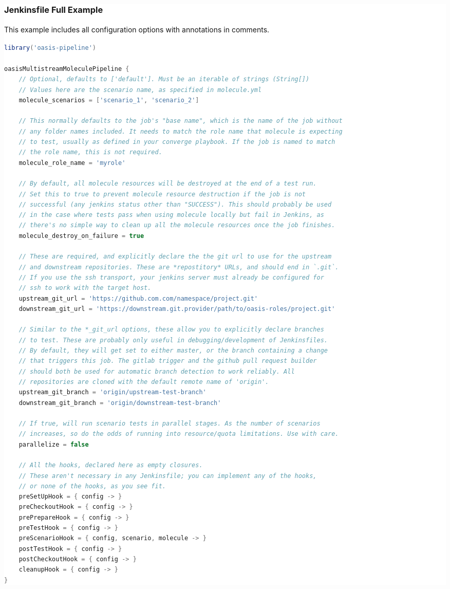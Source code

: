 ### Jenkinsfile Full Example

This example includes all configuration options with annotations in comments.

```groovy
library('oasis-pipeline')

oasisMultistreamMoleculePipeline {
    // Optional, defaults to ['default']. Must be an iterable of strings (String[])
    // Values here are the scenario name, as specified in molecule.yml
    molecule_scenarios = ['scenario_1', 'scenario_2']

    // This normally defaults to the job's "base name", which is the name of the job without
    // any folder names included. It needs to match the role name that molecule is expecting
    // to test, usually as defined in your converge playbook. If the job is named to match
    // the role name, this is not required.
    molecule_role_name = 'myrole'

    // By default, all molecule resources will be destroyed at the end of a test run.
    // Set this to true to prevent molecule resource destruction if the job is not
    // successful (any jenkins status other than "SUCCESS"). This should probably be used
    // in the case where tests pass when using molecule locally but fail in Jenkins, as
    // there's no simple way to clean up all the molecule resources once the job finishes.
    molecule_destroy_on_failure = true

    // These are required, and explicitly declare the the git url to use for the upstream
    // and downstream repositories. These are *repostitory* URLs, and should end in `.git`.
    // If you use the ssh transport, your jenkins server must already be configured for
    // ssh to work with the target host.
    upstream_git_url = 'https://github.com.com/namespace/project.git'
    downstream_git_url = 'https://downstream.git.provider/path/to/oasis-roles/project.git'

    // Similar to the *_git_url options, these allow you to explicitly declare branches
    // to test. These are probably only useful in debugging/development of Jenkinsfiles.
    // By default, they will get set to either master, or the branch containing a change
    // that triggers this job. The gitlab trigger and the github pull request builder
    // should both be used for automatic branch detection to work reliably. All
    // repositories are cloned with the default remote name of 'origin'.
    upstream_git_branch = 'origin/upstream-test-branch'
    downstream_git_branch = 'origin/downstream-test-branch'

    // If true, will run scenario tests in parallel stages. As the number of scenarios
    // increases, so do the odds of running into resource/quota limitations. Use with care.
    parallelize = false

    // All the hooks, declared here as empty closures.
    // These aren't necessary in any Jenkinsfile; you can implement any of the hooks,
    // or none of the hooks, as you see fit.
    preSetUpHook = { config -> }
    preCheckoutHook = { config -> }
    prePrepareHook = { config -> }
    preTestHook = { config -> }
    preScenarioHook = { config, scenario, molecule -> }
    postTestHook = { config -> }
    postCheckoutHook = { config -> }
    cleanupHook = { config -> }
}
```
